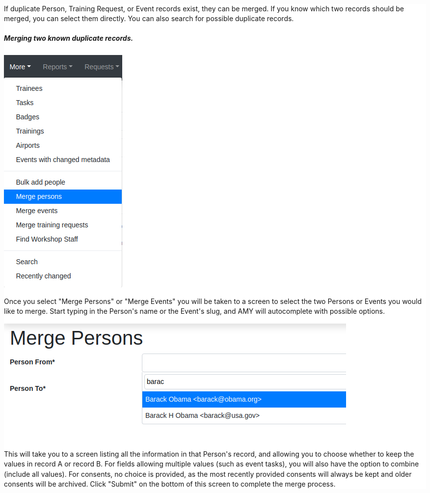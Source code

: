 If duplicate Person, Training Request, or Event records exist, they can be merged.  If you know which two records should be merged, you can select them directly.  You can also search for possible duplicate records.

##### Merging two known duplicate records.

![AMY merge duplicates menu](images/merge_menu.png)

Once you select "Merge Persons" or "Merge Events" you will be taken to a screen to select the two Persons or Events you would like to merge. Start typing in the Person's name or the Event's slug, and AMY will autocomplete with possible options.

![AMY select Persons to merge](images/select_merge_persons.png)

This will take you to a screen listing all the information in that Person's record, and allowing you to choose whether to keep the values in record A or record B.  For fields allowing multiple values (such as event tasks), you will also have the option to combine (include all values). For consents, no choice is provided, as the most recently provided consents will always be kept and older consents will be archived. Click "Submit" on the bottom of this screen to complete the merge process.
